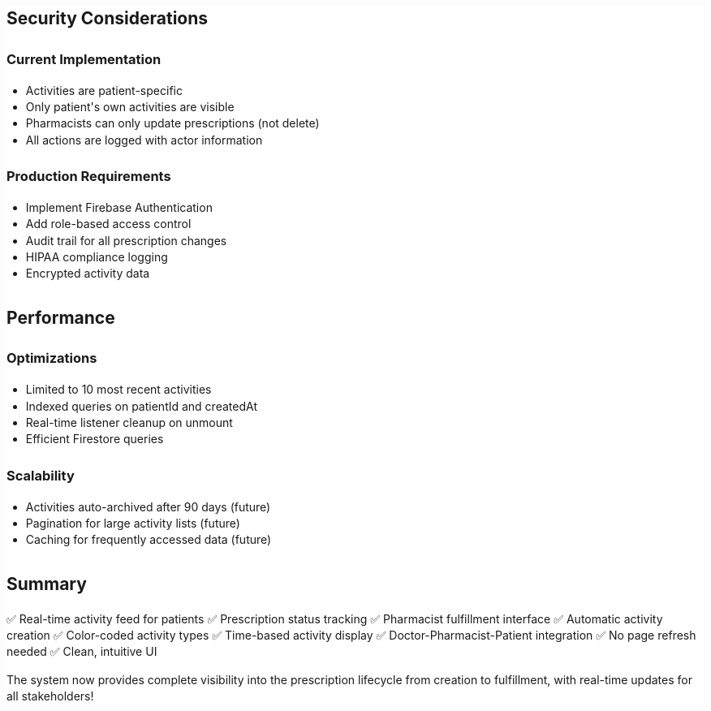 ## Security Considerations

### Current Implementation
- Activities are patient-specific
- Only patient's own activities are visible
- Pharmacists can only update prescriptions (not delete)
- All actions are logged with actor information

### Production Requirements
- Implement Firebase Authentication
- Add role-based access control
- Audit trail for all prescription changes
- HIPAA compliance logging
- Encrypted activity data

## Performance

### Optimizations
- Limited to 10 most recent activities
- Indexed queries on patientId and createdAt
- Real-time listener cleanup on unmount
- Efficient Firestore queries

### Scalability
- Activities auto-archived after 90 days (future)
- Pagination for large activity lists (future)
- Caching for frequently accessed data (future)

## Summary

✅ Real-time activity feed for patients
✅ Prescription status tracking
✅ Pharmacist fulfillment interface
✅ Automatic activity creation
✅ Color-coded activity types
✅ Time-based activity display
✅ Doctor-Pharmacist-Patient integration
✅ No page refresh needed
✅ Clean, intuitive UI

The system now provides complete visibility into the prescription lifecycle from creation to fulfillment, with real-time updates for all stakeholders!
